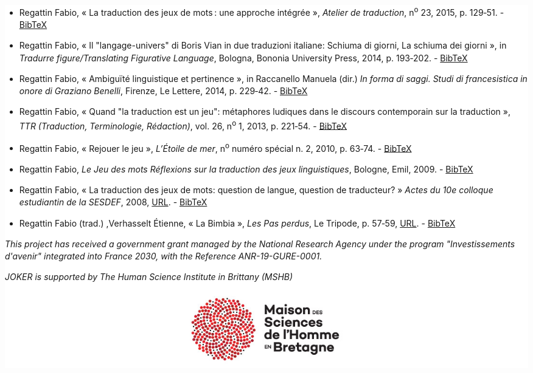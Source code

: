   - Regattin Fabio, «&nbsp;La traduction des jeux de mots : une approche intégrée&nbsp;», <em>Atelier de traduction</em>, n<sup>o</sup> 23, 2015, p. 129‑51. - <a href="../BibTex/La_traductio_ des_jeux_de_mots_ une_approche_intégrée.bib">BibTeX</a>

  - Regattin Fabio, «&nbsp;Il "langage-univers" di Boris Vian in due traduzioni italiane: Schiuma di giorni, La schiuma dei giorni&nbsp;», in <em>Tradurre figure/Translating Figurative Language</em>, Bologna, Bononia University Press, 2014, p. 193‑202. - <a href="../BibTex/Il_‘langage-univers’_di_Boris_Vian.bib">BibTeX</a>

  - Regattin Fabio, «&nbsp;Ambiguïté linguistique et pertinence&nbsp;», in Raccanello Manuela (dir.) <em>In forma di saggi. Studi di francesistica in onore di Graziano Benelli</em>, Firenze, Le Lettere, 2014, p. 229‑42. - <a href="../BibTex/Ambiguite_linguistique_et_pertinence.bib">BibTeX</a>

  - Regattin Fabio, «&nbsp;Quand "la traduction est un jeu": métaphores ludiques dans le discours contemporain sur la traduction&nbsp;», <em>TTR (Traduction, Terminologie, Rédaction)</em>, vol. 26, n<sup>o</sup> 1, 2013, p. 221‑54. - <a href="../BibTex/Quand_la_traduction_est_un_jeu.bib">BibTeX</a>

  - Regattin Fabio, «&nbsp;Rejouer le jeu&nbsp;», <em>L’Étoile de mer</em>, n<sup>o</sup> numéro spécial n. 2, 2010, p. 63‑74. - <a href="../BibTex/Rejouer_le_jeu.bib">BibTeX</a>

  - Regattin Fabio, <em>Le Jeu des mots Réflexions sur la traduction des jeux linguistiques</em>, Bologne, Emil, 2009. - <a href="../BibTex/Le_Jeu_des_mots_Reflexions.bib">BibTeX</a>

  - Regattin Fabio, «&nbsp;La traduction des jeux de mots: question de langue, question de traducteur?&nbsp;» <em>Actes du 10e colloque estudiantin de la SESDEF</em>, 2008, <a href="http://www.chass.utoronto.ca/french/SESDEF/miroir/regattin.pdf">URL</a>. - <a href="../BibTex/La traduction des jeux de mots question de langue.bib">BibTeX</a>

  - Regattin Fabio (trad.) ,Verhasselt Étienne, «&nbsp;La Bimbia&nbsp;», <em>Les Pas perdus</em>, Le Tripode, p. 57‑59, <a href="https://www.intralinea.org/index.php/translations/item/2412">URL</a>. - <a href="../BibTex/La_Bimbia.bib">BibTeX</a>
 





<p>
<em>This project has received a government grant managed by the National Research Agency under the program "Investissements d'avenir" integrated into France 2030, with the Reference ANR-19-GURE-0001.</em>
</p>
<p>
<em>JOKER is supported by The Human Science Institute in Brittany (MSHB)</em>
</p>
<div align="center">
  <a href="https://www.mshb.fr"><img src="img/mshb.jpg" height="120"></a>